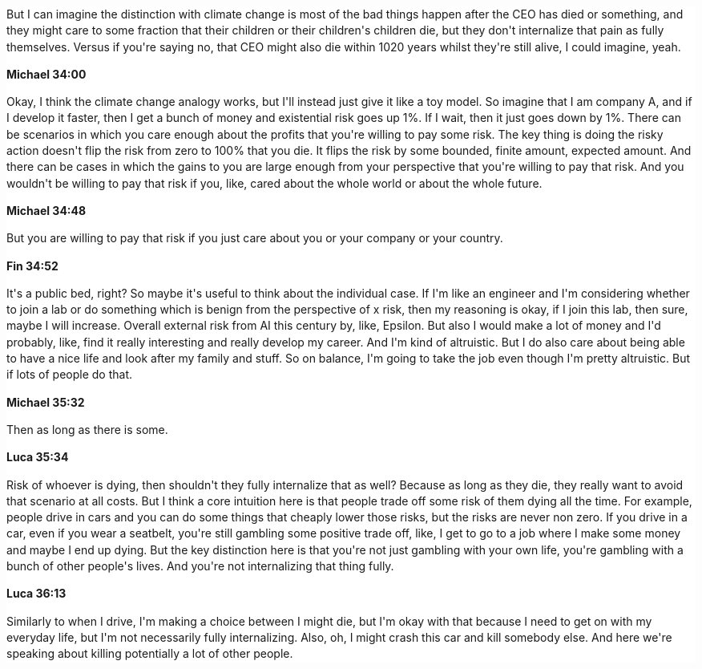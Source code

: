But I can imagine the distinction with climate change is most of the bad things happen after the CEO has died or something, and they might care to some fraction that their children or their children's children die, but they don't internalize that pain as fully themselves. Versus if you're saying no, that CEO might also die within 1020 years whilst they're still alive, I could imagine, yeah. 


**Michael 34:00**

Okay, I think the climate change analogy works, but I'll instead just give it like a toy model. So imagine that I am company A, and if I develop it faster, then I get a bunch of money and existential risk goes up 1%. If I wait, then it just goes down by 1%. There can be scenarios in which you care enough about the profits that you're willing to pay some risk. The key thing is doing the risky action doesn't flip the risk from zero to 100% that you die. It flips the risk by some bounded, finite amount, expected amount. And there can be cases in which the gains to you are large enough from your perspective that you're willing to pay that risk. And you wouldn't be willing to pay that risk if you, like, cared about the whole world or about the whole future. 


**Michael 34:48**

But you are willing to pay that risk if you just care about you or your company or your country. 


**Fin 34:52**

It's a public bed, right? So maybe it's useful to think about the individual case. If I'm like an engineer and I'm considering whether to join a lab or do something which is benign from the perspective of x risk, then my reasoning is okay, if I join this lab, then sure, maybe I will increase. Overall external risk from AI this century by, like, Epsilon. But also I would make a lot of money and I'd probably, like, find it really interesting and really develop my career. And I'm kind of altruistic. But I do also care about being able to have a nice life and look after my family and stuff. So on balance, I'm going to take the job even though I'm pretty altruistic. But if lots of people do that. 


**Michael 35:32**

Then as long as there is some. 


**Luca 35:34**

Risk of whoever is dying, then shouldn't they fully internalize that as well? Because as long as they die, they really want to avoid that scenario at all costs. But I think a core intuition here is that people trade off some risk of them dying all the time. For example, people drive in cars and you can do some things that cheaply lower those risks, but the risks are never non zero. If you drive in a car, even if you wear a seatbelt, you're still gambling some positive trade off, like, I get to go to a job where I make some money and maybe I end up dying. But the key distinction here is that you're not just gambling with your own life, you're gambling with a bunch of other people's lives. And you're not internalizing that thing fully. 


**Luca 36:13**

Similarly to when I drive, I'm making a choice between I might die, but I'm okay with that because I need to get on with my everyday life, but I'm not necessarily fully internalizing. Also, oh, I might crash this car and kill somebody else. And here we're speaking about killing potentially a lot of other people. 

